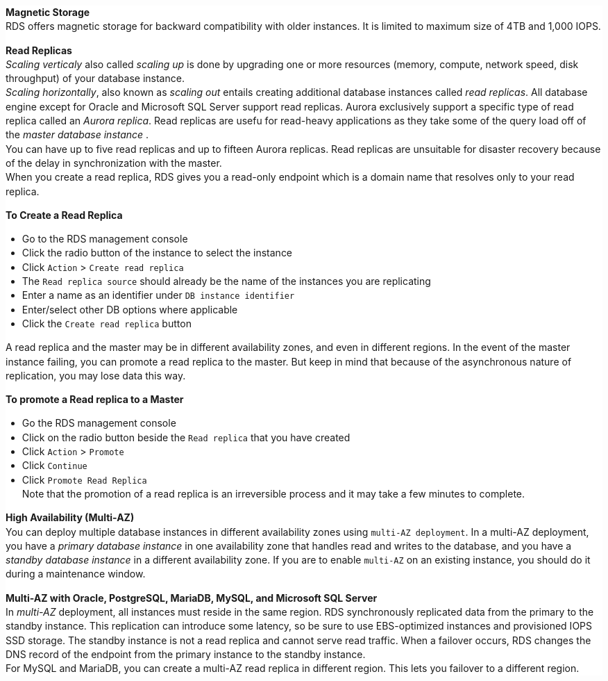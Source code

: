 __Magnetic Storage__  
RDS offers magnetic storage for backward compatibility with older instances. It is limited to maximum size of 4TB and 1,000 IOPS.

__Read Replicas__  
_Scaling verticaly_ also called _scaling up_ is done by upgrading one or more resources (memory, compute, network speed, disk throughput) of your database instance.  
_Scaling horizontally_, also known as _scaling out_ entails creating additional database instances called _read replicas_. All database engine except for Oracle and Microsoft SQL Server support read replicas. Aurora exclusively support a specific type of read replica called an _Aurora replica_.  Read replicas are usefu for read-heavy applications as they take some of the query load off of the _master database instance_ .   
You can have up to five read replicas and up to fifteen Aurora replicas. Read replicas are unsuitable for disaster recovery because of the delay in synchronization with the master.  
When you create a read replica, RDS gives  you a read-only endpoint which is a domain name that resolves only to your read replica.

__To Create a Read Replica__  
* Go to the RDS management console
* Click the radio button of the instance to select the instance
* Click `Action` > `Create read replica`
* The `Read replica source` should already be the name of the instances you are replicating
* Enter a name as an identifier under `DB instance identifier`
* Enter/select other DB options where applicable
* Click the `Create read replica` button

A read replica and the master may be in different availability zones, and even in different regions. In the event of the master instance failing, you can promote a read replica to the master. But keep in mind that because of the asynchronous nature of replication, you may lose data this way.  

__To promote a Read replica to a Master__   
* Go the RDS management console
* Click on the radio button beside the `Read replica` that you have created
* Click `Action` > `Promote`
* Click `Continue`
* Click `Promote Read Replica`  
Note that the promotion of a read replica is an irreversible process and it may take a few minutes to complete.

__High Availability (Multi-AZ)__   
You can deploy multiple database instances in different availability zones using `multi-AZ deployment`. In a multi-AZ deployment, you have a _primary database instance_ in one availability zone that handles read and writes to the database, and you have a _standby database instance_ in a different availability zone. If you are to enable `multi-AZ` on an existing instance, you should do it during a maintenance window.  


__Multi-AZ with Oracle, PostgreSQL, MariaDB, MySQL, and Microsoft SQL Server__    
In _multi-AZ_ deployment, all instances must reside in the same region. RDS synchronously replicated data from the primary to the standby instance. This replication can introduce some latency, so be sure to use EBS-optimized instances  and provisioned IOPS SSD storage.  The standby instance is not a read replica and cannot serve read traffic. When a failover occurs, RDS changes the DNS record of the endpoint from  the primary instance to the standby instance.  
For MySQL and MariaDB, you can create a multi-AZ read replica in different region. This lets you failover to a different region.    
